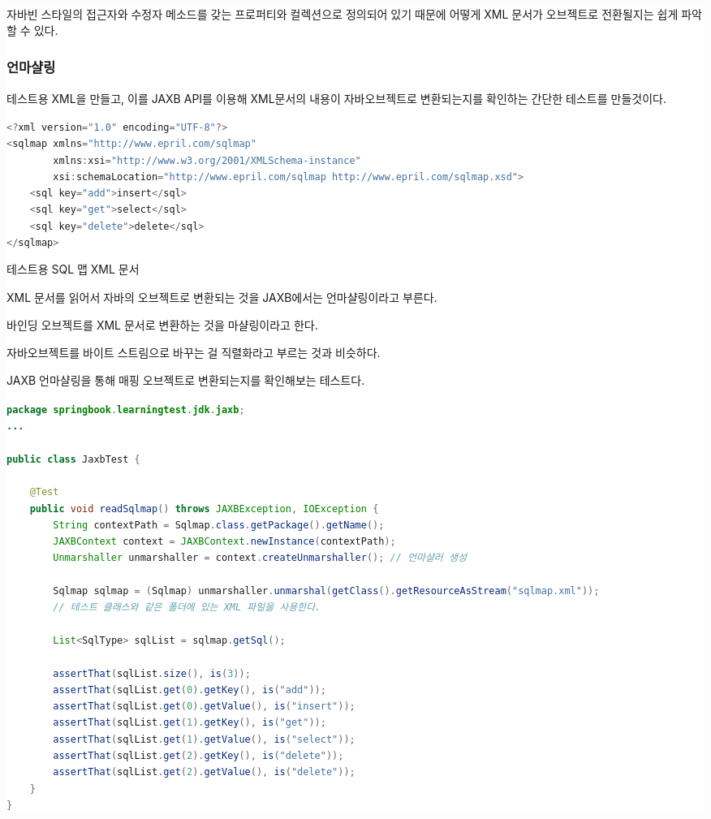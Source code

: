 자바빈 스타일의 접근자와 수정자 메소드를 갖는 프로퍼티와 컬렉션으로 정의되어 있기 때문에 어떻게 XML 문서가 오브젝트로 전환될지는 쉽게 파악할 수 있다.

### 언마샬링

테스트용 XML을 만들고, 이를 JAXB API를 이용해 XML문서의 내용이 자바오브젝트로 변환되는지를 확인하는 간단한 테스트를 만들것이다.

```java
<?xml version="1.0" encoding="UTF-8"?>
<sqlmap xmlns="http://www.epril.com/sqlmap"
        xmlns:xsi="http://www.w3.org/2001/XMLSchema-instance"
        xsi:schemaLocation="http://www.epril.com/sqlmap http://www.epril.com/sqlmap.xsd">
    <sql key="add">insert</sql>
    <sql key="get">select</sql>
    <sql key="delete">delete</sql>
</sqlmap>
```

테스트용 SQL 맵 XML 문서

XML 문서를 읽어서 자바의 오브젝트로 변환되는 것을 JAXB에서는 언마샬링이라고 부른다.

바인딩 오브젝트를 XML 문서로 변환하는 것을 마샬링이라고 한다.

자바오브젝트를 바이트 스트림으로 바꾸는 걸 직렬화라고 부르는 것과 비슷하다.

JAXB 언마샬링을 통해 매핑 오브젝트로 변환되는지를 확인해보는 테스트다.

```java
package springbook.learningtest.jdk.jaxb;
...

public class JaxbTest {

    @Test
    public void readSqlmap() throws JAXBException, IOException {
        String contextPath = Sqlmap.class.getPackage().getName();
        JAXBContext context = JAXBContext.newInstance(contextPath);
        Unmarshaller unmarshaller = context.createUnmarshaller(); // 언마샬러 생성

        Sqlmap sqlmap = (Sqlmap) unmarshaller.unmarshal(getClass().getResourceAsStream("sqlmap.xml"));
        // 테스트 클래스와 같은 폴더에 있는 XML 파일을 사용한다.

        List<SqlType> sqlList = sqlmap.getSql();

        assertThat(sqlList.size(), is(3));
        assertThat(sqlList.get(0).getKey(), is("add"));
        assertThat(sqlList.get(0).getValue(), is("insert"));
        assertThat(sqlList.get(1).getKey(), is("get"));
        assertThat(sqlList.get(1).getValue(), is("select"));
        assertThat(sqlList.get(2).getKey(), is("delete"));
        assertThat(sqlList.get(2).getValue(), is("delete"));
    }
}
```
